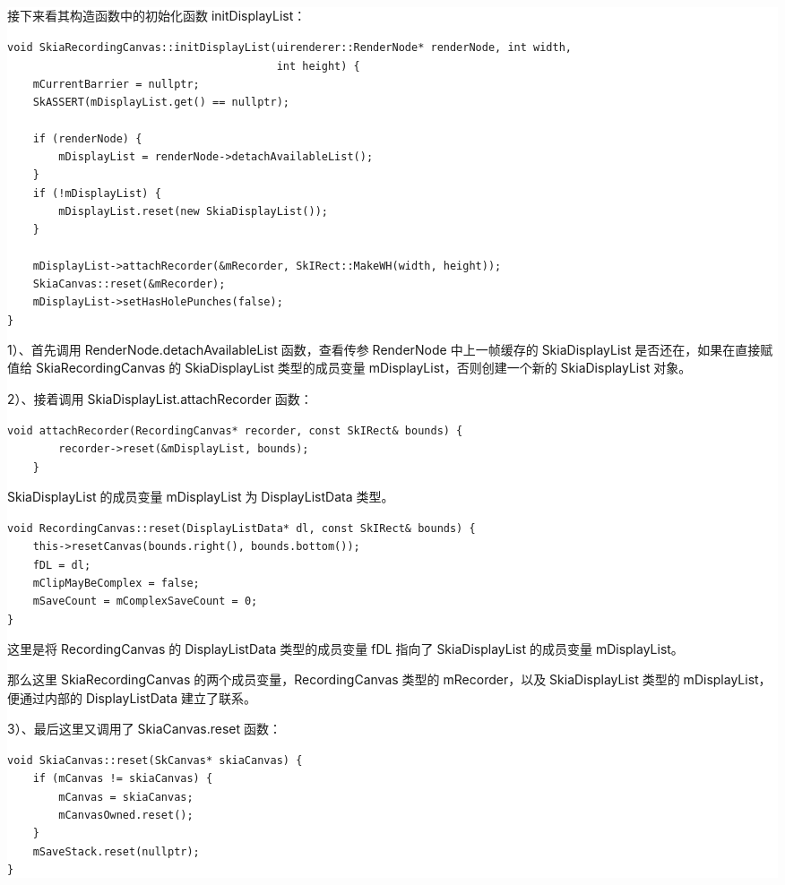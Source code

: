 接下来看其构造函数中的初始化函数 initDisplayList：

```
void SkiaRecordingCanvas::initDisplayList(uirenderer::RenderNode* renderNode, int width,
                                          int height) {
    mCurrentBarrier = nullptr;
    SkASSERT(mDisplayList.get() == nullptr);

    if (renderNode) {
        mDisplayList = renderNode->detachAvailableList();
    }
    if (!mDisplayList) {
        mDisplayList.reset(new SkiaDisplayList());
    }

    mDisplayList->attachRecorder(&mRecorder, SkIRect::MakeWH(width, height));
    SkiaCanvas::reset(&mRecorder);
    mDisplayList->setHasHolePunches(false);
}
```

1）、首先调用 RenderNode.detachAvailableList 函数，查看传参 RenderNode 中上一帧缓存的 SkiaDisplayList 是否还在，如果在直接赋值给 SkiaRecordingCanvas 的 SkiaDisplayList 类型的成员变量 mDisplayList，否则创建一个新的 SkiaDisplayList 对象。

2）、接着调用 SkiaDisplayList.attachRecorder 函数：

```
void attachRecorder(RecordingCanvas* recorder, const SkIRect& bounds) {
        recorder->reset(&mDisplayList, bounds);
    }
```

SkiaDisplayList 的成员变量 mDisplayList 为 DisplayListData 类型。

```
void RecordingCanvas::reset(DisplayListData* dl, const SkIRect& bounds) {
    this->resetCanvas(bounds.right(), bounds.bottom());
    fDL = dl;
    mClipMayBeComplex = false;
    mSaveCount = mComplexSaveCount = 0;
}
```

这里是将 RecordingCanvas 的 DisplayListData 类型的成员变量 fDL 指向了 SkiaDisplayList 的成员变量 mDisplayList。

那么这里 SkiaRecordingCanvas 的两个成员变量，RecordingCanvas 类型的 mRecorder，以及 SkiaDisplayList 类型的 mDisplayList，便通过内部的 DisplayListData 建立了联系。

3）、最后这里又调用了 SkiaCanvas.reset 函数：

```
void SkiaCanvas::reset(SkCanvas* skiaCanvas) {
    if (mCanvas != skiaCanvas) {
        mCanvas = skiaCanvas;
        mCanvasOwned.reset();
    }
    mSaveStack.reset(nullptr);
}
```
